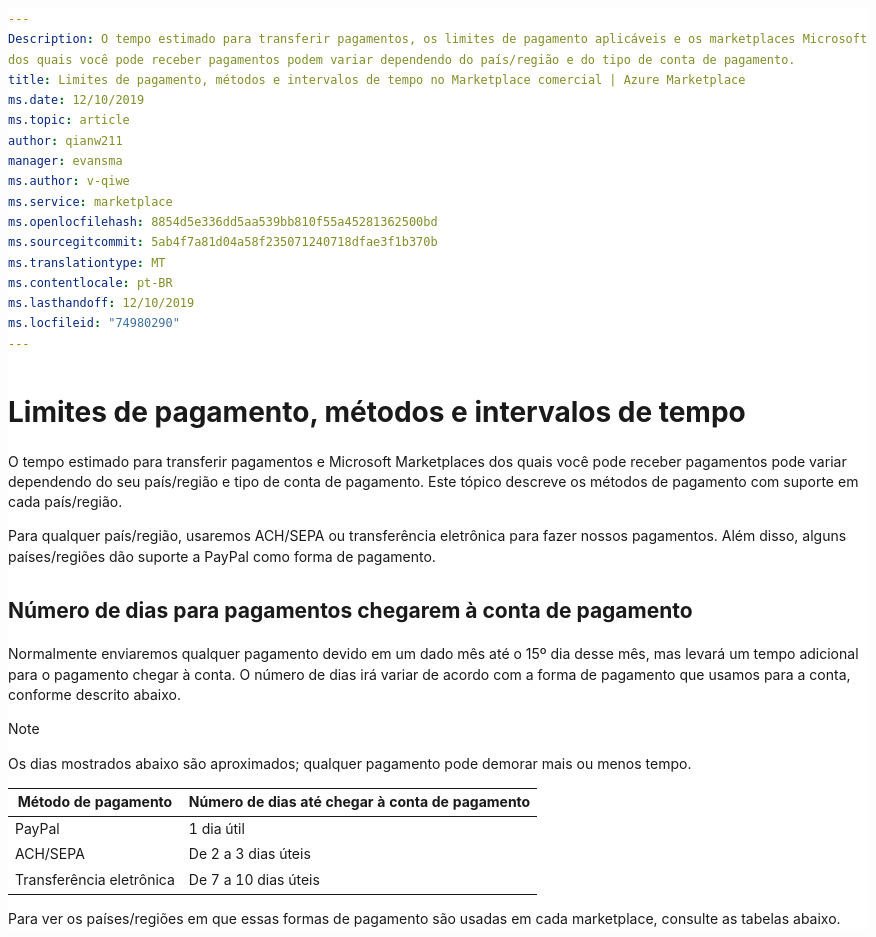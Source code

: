 ```yaml
---
Description: O tempo estimado para transferir pagamentos, os limites de pagamento aplicáveis e os marketplaces Microsoft dos quais você pode receber pagamentos podem variar dependendo do país/região e do tipo de conta de pagamento.
title: Limites de pagamento, métodos e intervalos de tempo no Marketplace comercial | Azure Marketplace
ms.date: 12/10/2019
ms.topic: article
author: qianw211
manager: evansma
ms.author: v-qiwe
ms.service: marketplace
ms.openlocfilehash: 8854d5e336dd5aa539bb810f55a45281362500bd
ms.sourcegitcommit: 5ab4f7a81d04a58f235071240718dfae3f1b370b
ms.translationtype: MT
ms.contentlocale: pt-BR
ms.lasthandoff: 12/10/2019
ms.locfileid: "74980290"
---
```

# <a name="payment-thresholds-methods-and-time-frames"></a>Limites de pagamento, métodos e intervalos de tempo

O tempo estimado para transferir pagamentos e Microsoft Marketplaces dos quais você pode receber pagamentos pode variar dependendo do seu país/região e tipo de conta de pagamento. Este tópico descreve os métodos de pagamento com suporte em cada país/região.

Para qualquer país/região, usaremos ACH/SEPA ou transferência eletrônica para fazer nossos pagamentos. Além disso, alguns países/regiões dão suporte a PayPal como forma de pagamento.

## <a name="number-of-days-for-payments-to-reach-payout-account"></a>Número de dias para pagamentos chegarem à conta de pagamento

Normalmente enviaremos qualquer pagamento devido em um dado mês até o 15º dia desse mês, mas levará um tempo adicional para o pagamento chegar à conta. O número de dias irá variar de acordo com a forma de pagamento que usamos para a conta, conforme descrito abaixo.

> [!NOTE]
> Os dias mostrados abaixo são aproximados; qualquer pagamento pode demorar mais ou menos tempo.

| Método de pagamento     | Número de dias até chegar à conta de pagamento     |
|--------------------|--------------------------------------------|
| PayPal             | 1 dia útil                             |
| ACH/SEPA           | De 2 a 3 dias úteis                          |
| Transferência eletrônica      | De 7 a 10 dias úteis                         |

Para ver os países/regiões em que essas formas de pagamento são usadas em cada marketplace, consulte as tabelas abaixo.
